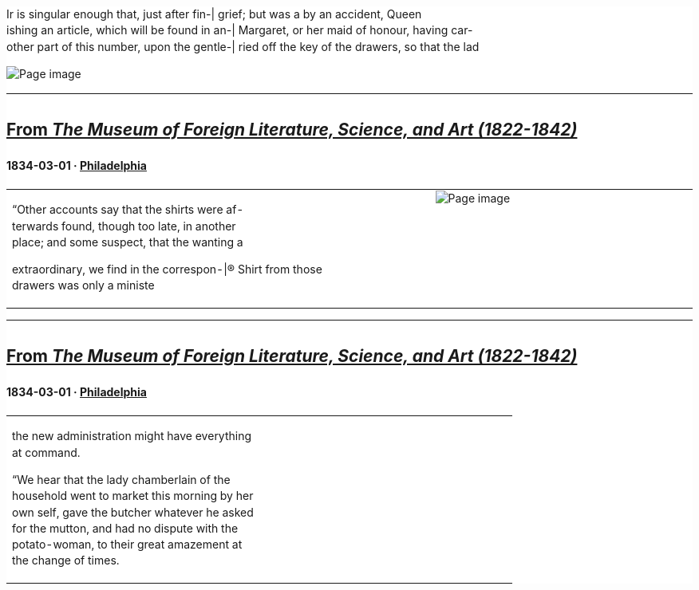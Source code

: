 Ir is singular enough that, just after fin-| grief; but was a by an accident, Queen  
ishing an article, which will be found in an-| Margaret, or her maid of honour, having car-  
other part of this number, upon the gentle-| ried off the key of the drawers, so that the lad
</td><td style="width: 50%; max-height: 75%; margin: auto; display: block;">
<img alt="Page image" src="https://iiif.archive.org/iiif/sim_museum-of-foreign-literature-science-and-art_1834-03_24_141&#0036;73/pct:16.484517,34.136771,75.409836,20.235426/600,/0/default.jpg"/>
</td>
</tr></table>

---

## [From _The Museum of Foreign Literature, Science, and Art (1822-1842)_](https://archive.org/details/sim_museum-of-foreign-literature-science-and-art_1834-03_24_141/page/n73/mode/1up?view=theater)

#### 1834-03-01 &middot; [Philadelphia](http://dbpedia.org/resource/Philadelphia)

<table style="width: 100%;"><tr><td style="width: 50%">

  
  
“Other accounts say that the shirts were af-  
terwards found, though too late, in another  
place; and some suspect, that the wanting a  
  
extraordinary, we find in the correspon-|® Shirt from those drawers was only a ministe
</td><td style="width: 50%; max-height: 75%; margin: auto; display: block;">
<img alt="Page image" src="https://iiif.archive.org/iiif/sim_museum-of-foreign-literature-science-and-art_1834-03_24_141&#0036;73/pct:16.211293,57.315022,75.318761,4.596413/600,/0/default.jpg"/>
</td>
</tr></table>

---

## [From _The Museum of Foreign Literature, Science, and Art (1822-1842)_](https://archive.org/details/sim_museum-of-foreign-literature-science-and-art_1834-03_24_141/page/n73/mode/1up?view=theater)

#### 1834-03-01 &middot; [Philadelphia](http://dbpedia.org/resource/Philadelphia)

<table style="width: 100%;"><tr><td style="width: 50%">

  
  
the new administration might have everything  
at command.  
  
“We hear that the lady chamberlain of the  
household went to market this morning by her  
own self, gave the butcher whatever he asked  
for the mutton, and had no dispute with the  
potato-woman, to their great amazement at  
the change of times.  
  
